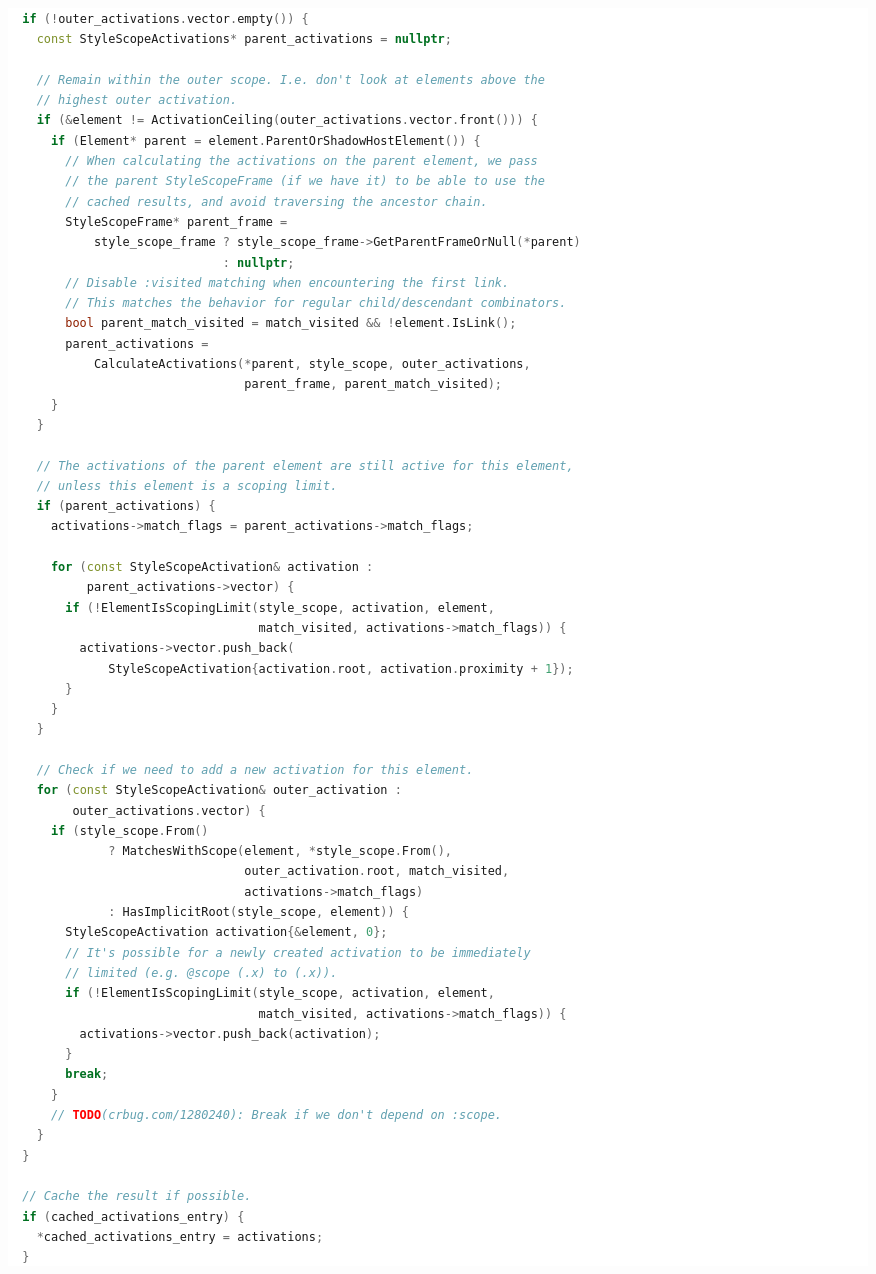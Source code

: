 ```cpp
  if (!outer_activations.vector.empty()) {
    const StyleScopeActivations* parent_activations = nullptr;

    // Remain within the outer scope. I.e. don't look at elements above the
    // highest outer activation.
    if (&element != ActivationCeiling(outer_activations.vector.front())) {
      if (Element* parent = element.ParentOrShadowHostElement()) {
        // When calculating the activations on the parent element, we pass
        // the parent StyleScopeFrame (if we have it) to be able to use the
        // cached results, and avoid traversing the ancestor chain.
        StyleScopeFrame* parent_frame =
            style_scope_frame ? style_scope_frame->GetParentFrameOrNull(*parent)
                              : nullptr;
        // Disable :visited matching when encountering the first link.
        // This matches the behavior for regular child/descendant combinators.
        bool parent_match_visited = match_visited && !element.IsLink();
        parent_activations =
            CalculateActivations(*parent, style_scope, outer_activations,
                                 parent_frame, parent_match_visited);
      }
    }

    // The activations of the parent element are still active for this element,
    // unless this element is a scoping limit.
    if (parent_activations) {
      activations->match_flags = parent_activations->match_flags;

      for (const StyleScopeActivation& activation :
           parent_activations->vector) {
        if (!ElementIsScopingLimit(style_scope, activation, element,
                                   match_visited, activations->match_flags)) {
          activations->vector.push_back(
              StyleScopeActivation{activation.root, activation.proximity + 1});
        }
      }
    }

    // Check if we need to add a new activation for this element.
    for (const StyleScopeActivation& outer_activation :
         outer_activations.vector) {
      if (style_scope.From()
              ? MatchesWithScope(element, *style_scope.From(),
                                 outer_activation.root, match_visited,
                                 activations->match_flags)
              : HasImplicitRoot(style_scope, element)) {
        StyleScopeActivation activation{&element, 0};
        // It's possible for a newly created activation to be immediately
        // limited (e.g. @scope (.x) to (.x)).
        if (!ElementIsScopingLimit(style_scope, activation, element,
                                   match_visited, activations->match_flags)) {
          activations->vector.push_back(activation);
        }
        break;
      }
      // TODO(crbug.com/1280240): Break if we don't depend on :scope.
    }
  }

  // Cache the result if possible.
  if (cached_activations_entry) {
    *cached_activations_entry = activations;
  }

```